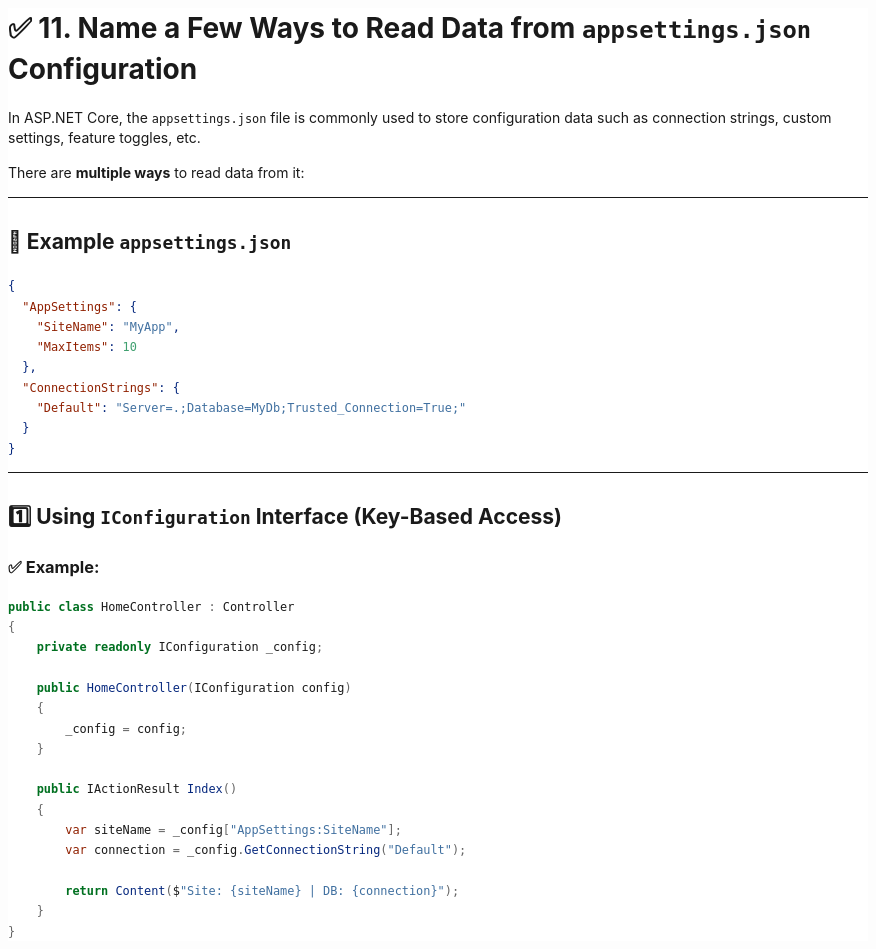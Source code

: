 
# ✅ 11. Name a Few Ways to Read Data from `appsettings.json` Configuration

In ASP.NET Core, the `appsettings.json` file is commonly used to store configuration data such as connection strings, custom settings, feature toggles, etc.

There are **multiple ways** to read data from it:

---

## 🧩 Example `appsettings.json`

```json
{
  "AppSettings": {
    "SiteName": "MyApp",
    "MaxItems": 10
  },
  "ConnectionStrings": {
    "Default": "Server=.;Database=MyDb;Trusted_Connection=True;"
  }
}
```

---

## 1️⃣ **Using `IConfiguration` Interface (Key-Based Access)**

### ✅ Example:

```csharp
public class HomeController : Controller
{
    private readonly IConfiguration _config;

    public HomeController(IConfiguration config)
    {
        _config = config;
    }

    public IActionResult Index()
    {
        var siteName = _config["AppSettings:SiteName"];
        var connection = _config.GetConnectionString("Default");

        return Content($"Site: {siteName} | DB: {connection}");
    }
}
```
